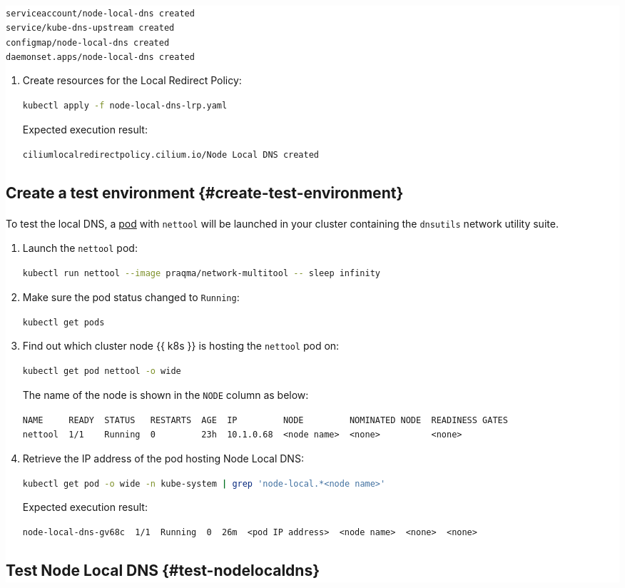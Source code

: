    ```text
   serviceaccount/node-local-dns created
   service/kube-dns-upstream created
   configmap/node-local-dns created
   daemonset.apps/node-local-dns created
   ```

1. Create resources for the Local Redirect Policy:

   ```bash
   kubectl apply -f node-local-dns-lrp.yaml
   ```

   Expected execution result:

   ```text
   ciliumlocalredirectpolicy.cilium.io/Node Local DNS created
   ```
## Create a test environment {#create-test-environment}

To test the local DNS, a [pod](../concepts/index.md#pod) with `nettool` will be launched in your cluster containing the `dnsutils` network utility suite.

1. Launch the `nettool` pod:

   ```bash
   kubectl run nettool --image praqma/network-multitool -- sleep infinity
   ```

1. Make sure the pod status changed to `Running`:

   ```bash
   kubectl get pods
   ```

1. Find out which cluster node {{ k8s }} is hosting the `nettool` pod on:

   ```bash
   kubectl get pod nettool -o wide
   ```

   The name of the node is shown in the `NODE` column as below:

   ```text
   NAME     READY  STATUS   RESTARTS  AGE  IP         NODE         NOMINATED NODE  READINESS GATES
   nettool  1/1    Running  0         23h  10.1.0.68  <node name>  <none>          <none>
   ```

1. Retrieve the IP address of the pod hosting Node Local DNS:

   ```bash
   kubectl get pod -o wide -n kube-system | grep 'node-local.*<node name>'
   ```

   Expected execution result:

   ```text
   node-local-dns-gv68c  1/1  Running  0  26m  <pod IP address>  <node name>  <none>  <none>
   ```

## Test Node Local DNS {#test-nodelocaldns}
